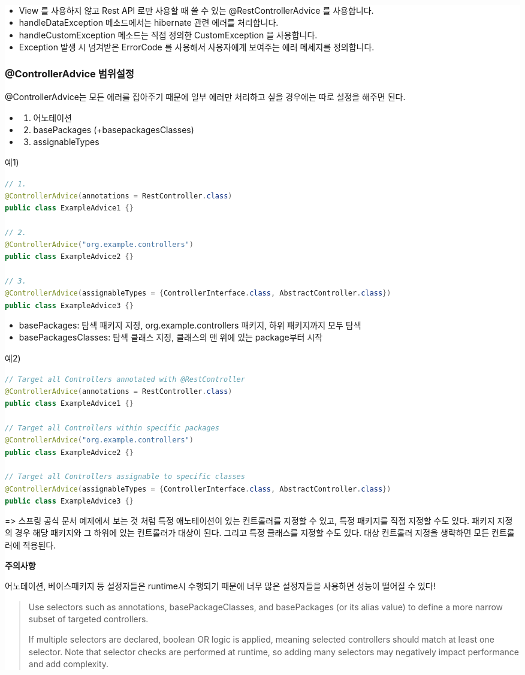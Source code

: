 
 * View 를 사용하지 않고 Rest API 로만 사용할 때 쓸 수 있는 @RestControllerAdvice 를 사용합니다.
 * handleDataException 메소드에서는 hibernate 관련 에러를 처리합니다.
 * handleCustomException 메소드는 직접 정의한 CustomException 을 사용합니다.
 * Exception 발생 시 넘겨받은 ErrorCode 를 사용해서 사용자에게 보여주는 에러 메세지를 정의합니다.


### @ControllerAdvice 범위설정

@ControllerAdvice는 모든 에러를 잡아주기 때문에 일부 에러만 처리하고 싶을 경우에는 따로 설정을 해주면 된다.

 * 1. 어노테이션
 * 2. basePackages (+basepackagesClasses)
 * 3. assignableTypes

예1)
```java
// 1.
@ControllerAdvice(annotations = RestController.class)
public class ExampleAdvice1 {}

// 2.
@ControllerAdvice("org.example.controllers")
public class ExampleAdvice2 {}

// 3.
@ControllerAdvice(assignableTypes = {ControllerInterface.class, AbstractController.class})
public class ExampleAdvice3 {}
```
 * basePackages: 탐색 패키지 지정, org.example.controllers 패키지, 하위 패키지까지 모두 탐색
 * basePackagesClasses: 탐색 클래스 지정, 클래스의 맨 위에 있는 package부터 시작


예2)
```java
// Target all Controllers annotated with @RestController
@ControllerAdvice(annotations = RestController.class)
public class ExampleAdvice1 {}

// Target all Controllers within specific packages
@ControllerAdvice("org.example.controllers")
public class ExampleAdvice2 {}

// Target all Controllers assignable to specific classes
@ControllerAdvice(assignableTypes = {ControllerInterface.class, AbstractController.class})
public class ExampleAdvice3 {}
```
=> 스프링 공식 문서 예제에서 보는 것 처럼 특정 애노테이션이 있는 컨트롤러를 지정할 수 있고, 특정 패키지를 직접 지정할 수도 있다. 패키지 지정의 경우 해당 패키지와 그 하위에 있는 컨트롤러가 대상이 된다. 그리고 특정 클래스를 지정할 수도 있다. 대상 컨트롤러 지정을 생략하면 모든 컨트롤러에 적용된다.


**주의사항**

어노테이션, 베이스패키지 등 설정자들은 runtime시 수행되기 때문에 너무 많은 설정자들을 사용하면 성능이 떨어질 수 있다!

>Use selectors such as annotations, basePackageClasses, and basePackages (or its alias value) to define a more narrow subset of targeted controllers.
>
>If multiple selectors are declared, boolean OR logic is applied, meaning selected controllers should match at least one selector. Note that selector checks are performed at runtime, so adding many selectors may negatively impact performance and add complexity.
